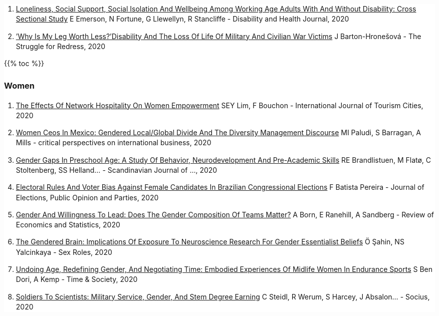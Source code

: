 1. [Loneliness, Social Support, Social Isolation And Wellbeing Among
Working Age Adults With And Without Disability: Cross Sectional
Study](https://www.sciencedirect.com/science/article/pii/S1936657420300960)
E Emerson, N Fortune, G Llewellyn, R Stancliffe - Disability and Health
Journal, 2020

1. [’Why Is My Leg Worth Less?’Disability And The Loss Of Life Of
Military And Civilian War
Victims](https://link.springer.com/chapter/10.1007/978-3-030-51622-2_4)
J Barton-Hronešová - The Struggle for Redress, 2020

{{% toc %}}

### Women

1. [The Effects Of Network Hospitality On Women
Empowerment](https://www.emerald.com/insight/content/doi/10.1108/IJTC-07-2019-0112/full/html)
SEY Lim, F Bouchon - International Journal of Tourism Cities, 2020

1. [Women Ceos In Mexico: Gendered Local/Global Divide And The
Diversity Management
Discourse](https://www.emerald.com/insight/content/doi/10.1108/cpoib-08-2018-0071/full/html)
MI Paludi, S Barragan, A Mills - critical perspectives on international
business, 2020

1. [Gender Gaps In Preschool Age: A Study Of Behavior,
Neurodevelopment And Pre-Academic
Skills](https://journals.sagepub.com/doi/abs/10.1177/1403494820944740)
RE Brandlistuen, M Flatø, C Stoltenberg, SS Helland… - Scandinavian
Journal of …, 2020

1. [Electoral Rules And Voter Bias Against Female Candidates In
Brazilian Congressional
Elections](https://www.tandfonline.com/doi/full/10.1080/17457289.2020.1806287)
F Batista Pereira - Journal of Elections, Public Opinion and Parties,
2020

1. [Gender And Willingness To Lead: Does The Gender Composition Of
Teams
Matter?](https://www.mitpressjournals.org/doi/abs/10.1162/rest_a_00955)
A Born, E Ranehill, A Sandberg - Review of Economics and Statistics,
2020

1. [The Gendered Brain: Implications Of Exposure To Neuroscience
Research For Gender Essentialist
Beliefs](https://link.springer.com/article/10.1007/s11199-020-01181-7) Ö
Şahin, NS Yalcinkaya - Sex Roles, 2020

1. [Undoing Age, Redefining Gender, And Negotiating Time: Embodied
Experiences Of Midlife Women In Endurance
Sports](https://journals.sagepub.com/doi/pdf/10.1177/0961463X20948987) S
Ben Dori, A Kemp - Time & Society, 2020

1. [Soldiers To Scientists: Military Service, Gender, And Stem Degree
Earning](https://journals.sagepub.com/doi/pdf/10.1177/2378023120948713)
C Steidl, R Werum, S Harcey, J Absalon… - Socius, 2020
